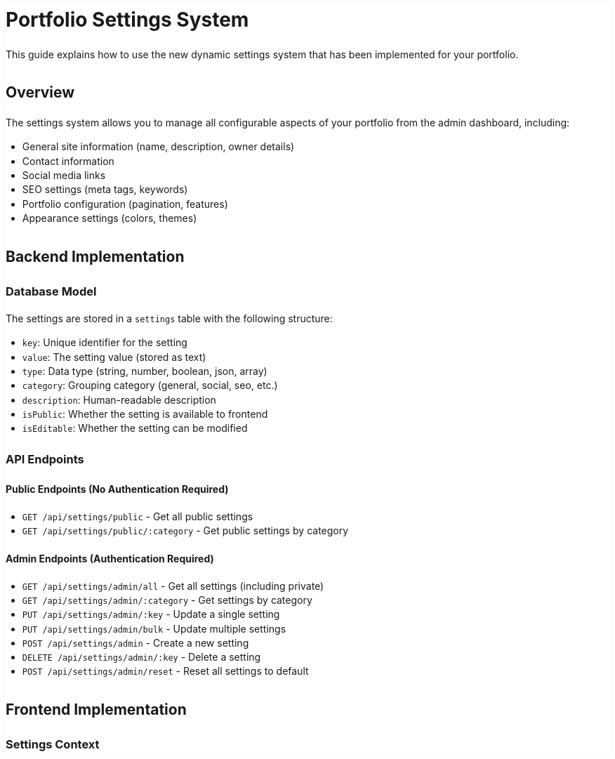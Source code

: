 # Portfolio Settings System

This guide explains how to use the new dynamic settings system that has been implemented for your portfolio.

## Overview

The settings system allows you to manage all configurable aspects of your portfolio from the admin dashboard, including:

- General site information (name, description, owner details)
- Contact information
- Social media links
- SEO settings (meta tags, keywords)
- Portfolio configuration (pagination, features)
- Appearance settings (colors, themes)

## Backend Implementation

### Database Model

The settings are stored in a `settings` table with the following structure:

- `key`: Unique identifier for the setting
- `value`: The setting value (stored as text)
- `type`: Data type (string, number, boolean, json, array)
- `category`: Grouping category (general, social, seo, etc.)
- `description`: Human-readable description
- `isPublic`: Whether the setting is available to frontend
- `isEditable`: Whether the setting can be modified

### API Endpoints

#### Public Endpoints (No Authentication Required)

- `GET /api/settings/public` - Get all public settings
- `GET /api/settings/public/:category` - Get public settings by category

#### Admin Endpoints (Authentication Required)

- `GET /api/settings/admin/all` - Get all settings (including private)
- `GET /api/settings/admin/:category` - Get settings by category
- `PUT /api/settings/admin/:key` - Update a single setting
- `PUT /api/settings/admin/bulk` - Update multiple settings
- `POST /api/settings/admin` - Create a new setting
- `DELETE /api/settings/admin/:key` - Delete a setting
- `POST /api/settings/admin/reset` - Reset all settings to default

## Frontend Implementation

### Settings Context
